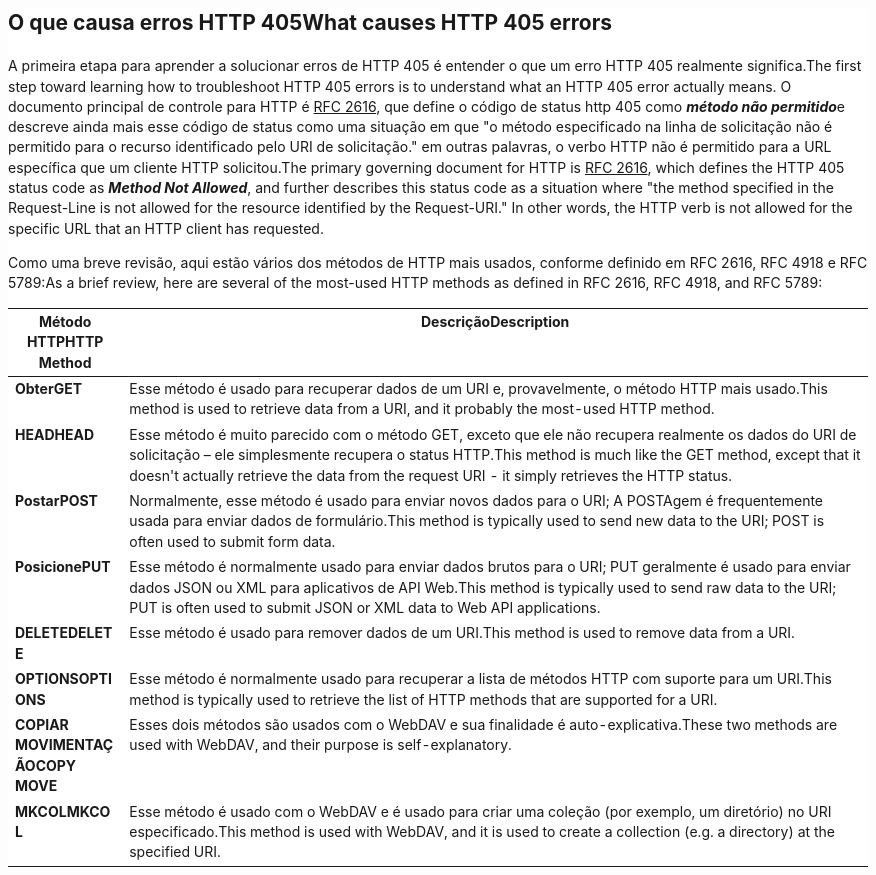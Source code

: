 ## <a name="what-causes-http-405-errors"></a><span data-ttu-id="3fca0-111">O que causa erros HTTP 405</span><span class="sxs-lookup"><span data-stu-id="3fca0-111">What causes HTTP 405 errors</span></span>

<span data-ttu-id="3fca0-112">A primeira etapa para aprender a solucionar erros de HTTP 405 é entender o que um erro HTTP 405 realmente significa.</span><span class="sxs-lookup"><span data-stu-id="3fca0-112">The first step toward learning how to troubleshoot HTTP 405 errors is to understand what an HTTP 405 error actually means.</span></span> <span data-ttu-id="3fca0-113">O documento principal de controle para HTTP é [RFC 2616](http://www.ietf.org/rfc/rfc2616.txt), que define o código de status http 405 como ***método não permitido***e descreve ainda mais esse código de status como uma situação em que &quot;o método especificado na linha de solicitação não é permitido para o recurso identificado pelo URI de solicitação.&quot; em outras palavras, o verbo HTTP não é permitido para a URL específica que um cliente HTTP solicitou.</span><span class="sxs-lookup"><span data-stu-id="3fca0-113">The primary governing document for HTTP is [RFC 2616](http://www.ietf.org/rfc/rfc2616.txt), which defines the HTTP 405 status code as ***Method Not Allowed***, and further describes this status code as a situation where &quot;the method specified in the Request-Line is not allowed for the resource identified by the Request-URI.&quot; In other words, the HTTP verb is not allowed for the specific URL that an HTTP client has requested.</span></span>

<span data-ttu-id="3fca0-114">Como uma breve revisão, aqui estão vários dos métodos de HTTP mais usados, conforme definido em RFC 2616, RFC 4918 e RFC 5789:</span><span class="sxs-lookup"><span data-stu-id="3fca0-114">As a brief review, here are several of the most-used HTTP methods as defined in RFC 2616, RFC 4918, and RFC 5789:</span></span>

| <span data-ttu-id="3fca0-115">Método HTTP</span><span class="sxs-lookup"><span data-stu-id="3fca0-115">HTTP Method</span></span> | <span data-ttu-id="3fca0-116">Descrição</span><span class="sxs-lookup"><span data-stu-id="3fca0-116">Description</span></span> |
| --- | --- |
| <span data-ttu-id="3fca0-117">**Obter**</span><span class="sxs-lookup"><span data-stu-id="3fca0-117">**GET**</span></span> | <span data-ttu-id="3fca0-118">Esse método é usado para recuperar dados de um URI e, provavelmente, o método HTTP mais usado.</span><span class="sxs-lookup"><span data-stu-id="3fca0-118">This method is used to retrieve data from a URI, and it probably the most-used HTTP method.</span></span> |
| <span data-ttu-id="3fca0-119">**HEAD**</span><span class="sxs-lookup"><span data-stu-id="3fca0-119">**HEAD**</span></span> | <span data-ttu-id="3fca0-120">Esse método é muito parecido com o método GET, exceto que ele não recupera realmente os dados do URI de solicitação – ele simplesmente recupera o status HTTP.</span><span class="sxs-lookup"><span data-stu-id="3fca0-120">This method is much like the GET method, except that it doesn't actually retrieve the data from the request URI - it simply retrieves the HTTP status.</span></span> |
| <span data-ttu-id="3fca0-121">**Postar**</span><span class="sxs-lookup"><span data-stu-id="3fca0-121">**POST**</span></span> | <span data-ttu-id="3fca0-122">Normalmente, esse método é usado para enviar novos dados para o URI; A POSTAgem é frequentemente usada para enviar dados de formulário.</span><span class="sxs-lookup"><span data-stu-id="3fca0-122">This method is typically used to send new data to the URI; POST is often used to submit form data.</span></span> |
| <span data-ttu-id="3fca0-123">**Posicione**</span><span class="sxs-lookup"><span data-stu-id="3fca0-123">**PUT**</span></span> | <span data-ttu-id="3fca0-124">Esse método é normalmente usado para enviar dados brutos para o URI; PUT geralmente é usado para enviar dados JSON ou XML para aplicativos de API Web.</span><span class="sxs-lookup"><span data-stu-id="3fca0-124">This method is typically used to send raw data to the URI; PUT is often used to submit JSON or XML data to Web API applications.</span></span> |
| <span data-ttu-id="3fca0-125">**DELETE**</span><span class="sxs-lookup"><span data-stu-id="3fca0-125">**DELETE**</span></span> | <span data-ttu-id="3fca0-126">Esse método é usado para remover dados de um URI.</span><span class="sxs-lookup"><span data-stu-id="3fca0-126">This method is used to remove data from a URI.</span></span> |
| <span data-ttu-id="3fca0-127">**OPTIONS**</span><span class="sxs-lookup"><span data-stu-id="3fca0-127">**OPTIONS**</span></span> | <span data-ttu-id="3fca0-128">Esse método é normalmente usado para recuperar a lista de métodos HTTP com suporte para um URI.</span><span class="sxs-lookup"><span data-stu-id="3fca0-128">This method is typically used to retrieve the list of HTTP methods that are supported for a URI.</span></span> |
| <span data-ttu-id="3fca0-129">**COPIAR MOVIMENTAÇÃO**</span><span class="sxs-lookup"><span data-stu-id="3fca0-129">**COPY MOVE**</span></span> | <span data-ttu-id="3fca0-130">Esses dois métodos são usados com o WebDAV e sua finalidade é auto-explicativa.</span><span class="sxs-lookup"><span data-stu-id="3fca0-130">These two methods are used with WebDAV, and their purpose is self-explanatory.</span></span> |
| <span data-ttu-id="3fca0-131">**MKCOL**</span><span class="sxs-lookup"><span data-stu-id="3fca0-131">**MKCOL**</span></span> | <span data-ttu-id="3fca0-132">Esse método é usado com o WebDAV e é usado para criar uma coleção (por exemplo, um diretório) no URI especificado.</span><span class="sxs-lookup"><span data-stu-id="3fca0-132">This method is used with WebDAV, and it is used to create a collection (e.g. a directory) at the specified URI.</span></span> |